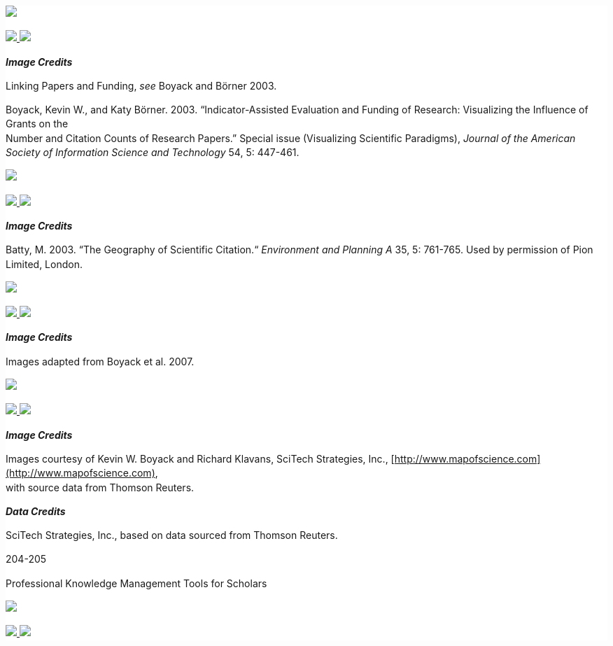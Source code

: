 [![](http://scimaps.org/web/atlas/images/part5/202-203c-Boyack-map-t.jpg)](#inline17)

 [![](http://scimaps.org/web/atlas/images/part5/202-203c-Boyack-map-f-med.jpg) ![](http://scimaps.org/web/atlas/images/download-icon_30.jpg)](http://scimaps.org/web/atlas/images/part5/202-203c-Boyack-map-f.tif)   

**_Image Credits_**

Linking Papers and Funding, _see_ Boyack and Börner 2003.

Boyack, Kevin W., and Katy Börner. 2003. “Indicator-Assisted Evaluation and Funding of Research: Visualizing the Influence of Grants on the  
Number and Citation Counts of Research Papers.” Special issue (Visualizing Scientific Paradigms), _Journal of the American Society of Information Science and Technology_ 54, 5: 447-461.

[![](http://scimaps.org/web/atlas/images/part5/202-203d-batty-map-BW-new-t.jpg)](#inline18)

 [![](http://scimaps.org/web/atlas/images/part5/202-203d-batty-map-BW-new-f-med.jpg) ![](http://scimaps.org/web/atlas/images/download-icon_30.jpg)](http://scimaps.org/web/atlas/images/part5/202-203d-batty-map-BW-new-f.tif)   

**_Image Credits_**

Batty, M. 2003. “The Geography of Scientific Citation.“ _Environment and Planning A_ 35, 5: 761-765. Used by permission of Pion Limited, London.

[![](http://scimaps.org/web/atlas/images/part5/202-203e-Mapping-Chem-t.jpg)](#inline19)

 [![](http://scimaps.org/web/atlas/images/part5/202-203e-Mapping-Chem-f-med.jpg) ![](http://scimaps.org/web/atlas/images/download-icon_30.jpg)](http://scimaps.org/web/atlas/images/part5/202-203e-Mapping-Chem-f.tif)   

**_Image Credits_**

Images adapted from Boyack et al. 2007.

[![](http://scimaps.org/web/atlas/images/part5/202-203f-Strength-of-Nations-new-t.jpg)](#inline20)

 [![](http://scimaps.org/web/atlas/images/part5/202-203f-Strength-of-Nations-new-f-med.jpg) ![](http://scimaps.org/web/atlas/images/download-icon_30.jpg)](http://scimaps.org/web/atlas/images/part5/202-203f-Strength-of-Nations-new-f.tif)   

**_Image Credits_**

Images courtesy of Kevin W. Boyack and Richard Klavans, SciTech Strategies, Inc., [http://www.mapofscience.com](http://www.mapofscience.com),  
with source data from Thomson Reuters.

**_Data Credits_**

SciTech Strategies, Inc., based on data sourced from Thomson Reuters.

  
204-205

Professional Knowledge Management Tools for Scholars

[![](http://scimaps.org/web/atlas/images/part5/204-205a-coauthor-t.jpg)](#inline21)

 [![](http://scimaps.org/web/atlas/images/part5/204-205a-coauthor-f-med.jpg) ![](http://scimaps.org/web/atlas/images/download-icon_30.jpg)](http://scimaps.org/web/atlas/images/part5/204-205a-coauthor-f.tif)   
